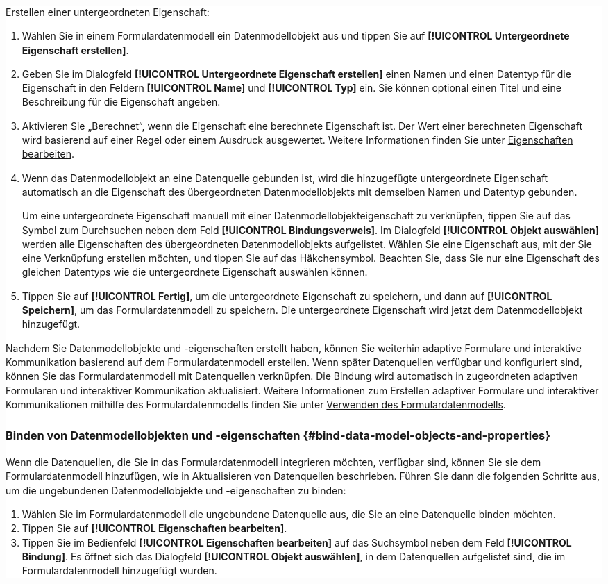 Erstellen einer untergeordneten Eigenschaft:

1. Wählen Sie in einem Formulardatenmodell ein Datenmodellobjekt aus und tippen Sie auf **[!UICONTROL Untergeordnete Eigenschaft erstellen]**.
1. Geben Sie im Dialogfeld **[!UICONTROL Untergeordnete Eigenschaft erstellen]** einen Namen und einen Datentyp für die Eigenschaft in den Feldern **[!UICONTROL Name]** und **[!UICONTROL Typ]** ein. Sie können optional einen Titel und eine Beschreibung für die Eigenschaft angeben.
1. Aktivieren Sie „Berechnet“, wenn die Eigenschaft eine berechnete Eigenschaft ist. Der Wert einer berechneten Eigenschaft wird basierend auf einer Regel oder einem Ausdruck ausgewertet. Weitere Informationen finden Sie unter [Eigenschaften bearbeiten](#edit-properties).
1. Wenn das Datenmodellobjekt an eine Datenquelle gebunden ist, wird die hinzugefügte untergeordnete Eigenschaft automatisch an die Eigenschaft des übergeordneten Datenmodellobjekts mit demselben Namen und Datentyp gebunden.

   Um eine untergeordnete Eigenschaft manuell mit einer Datenmodellobjekteigenschaft zu verknüpfen, tippen Sie auf das Symbol zum Durchsuchen neben dem Feld **[!UICONTROL Bindungsverweis]**. Im Dialogfeld **[!UICONTROL Objekt auswählen]** werden alle Eigenschaften des übergeordneten Datenmodellobjekts aufgelistet. Wählen Sie eine Eigenschaft aus, mit der Sie eine Verknüpfung erstellen möchten, und tippen Sie auf das Häkchensymbol. Beachten Sie, dass Sie nur eine Eigenschaft des gleichen Datentyps wie die untergeordnete Eigenschaft auswählen können.

1. Tippen Sie auf **[!UICONTROL Fertig]**, um die untergeordnete Eigenschaft zu speichern, und dann auf **[!UICONTROL Speichern]**, um das Formulardatenmodell zu speichern. Die untergeordnete Eigenschaft wird jetzt dem Datenmodellobjekt hinzugefügt.

Nachdem Sie Datenmodellobjekte und -eigenschaften erstellt haben, können Sie weiterhin adaptive Formulare und interaktive Kommunikation basierend auf dem Formulardatenmodell erstellen. Wenn später Datenquellen verfügbar und konfiguriert sind, können Sie das Formulardatenmodell mit Datenquellen verknüpfen. Die Bindung wird automatisch in zugeordneten adaptiven Formularen und interaktiver Kommunikation aktualisiert. Weitere Informationen zum Erstellen adaptiver Formulare und interaktiver Kommunikationen mithilfe des Formulardatenmodells finden Sie unter [Verwenden des Formulardatenmodells](/help/forms/using/using-form-data-model.md).

### Binden von Datenmodellobjekten und -eigenschaften {#bind-data-model-objects-and-properties}

Wenn die Datenquellen, die Sie in das Formulardatenmodell integrieren möchten, verfügbar sind, können Sie sie dem Formulardatenmodell hinzufügen, wie in [Aktualisieren von Datenquellen](/help/forms/using/create-form-data-models.md#update) beschrieben. Führen Sie dann die folgenden Schritte aus, um die ungebundenen Datenmodellobjekte und -eigenschaften zu binden:

1. Wählen Sie im Formulardatenmodell die ungebundene Datenquelle aus, die Sie an eine Datenquelle binden möchten.
1. Tippen Sie auf **[!UICONTROL Eigenschaften bearbeiten]**.
1. Tippen Sie im Bedienfeld **[!UICONTROL Eigenschaften bearbeiten]** auf das Suchsymbol neben dem Feld **[!UICONTROL Bindung]**. Es öffnet sich das Dialogfeld **[!UICONTROL Objekt auswählen]**, in dem Datenquellen aufgelistet sind, die im Formulardatenmodell hinzugefügt wurden.
